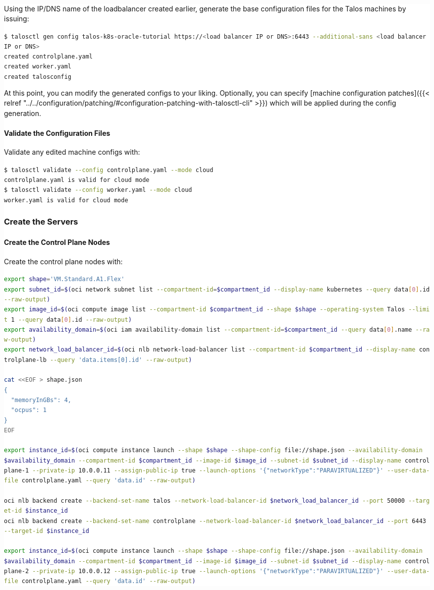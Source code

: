 Using the IP/DNS name of the loadbalancer created earlier, generate the base configuration files for the Talos machines by issuing:

```bash
$ talosctl gen config talos-k8s-oracle-tutorial https://<load balancer IP or DNS>:6443 --additional-sans <load balancer IP or DNS>
created controlplane.yaml
created worker.yaml
created talosconfig
```

At this point, you can modify the generated configs to your liking.
Optionally, you can specify [machine configuration patches]({{< relref "../../configuration/patching/#configuration-patching-with-talosctl-cli" >}}) which will be applied during the config generation.

#### Validate the Configuration Files

Validate any edited machine configs with:

```bash
$ talosctl validate --config controlplane.yaml --mode cloud
controlplane.yaml is valid for cloud mode
$ talosctl validate --config worker.yaml --mode cloud
worker.yaml is valid for cloud mode
```

### Create the Servers

#### Create the Control Plane Nodes

Create the control plane nodes with:

```bash
export shape='VM.Standard.A1.Flex'
export subnet_id=$(oci network subnet list --compartment-id=$compartment_id --display-name kubernetes --query data[0].id --raw-output)
export image_id=$(oci compute image list --compartment-id $compartment_id --shape $shape --operating-system Talos --limit 1 --query data[0].id --raw-output)
export availability_domain=$(oci iam availability-domain list --compartment-id=$compartment_id --query data[0].name --raw-output)
export network_load_balancer_id=$(oci nlb network-load-balancer list --compartment-id $compartment_id --display-name controlplane-lb --query 'data.items[0].id' --raw-output)

cat <<EOF > shape.json
{
  "memoryInGBs": 4,
  "ocpus": 1
}
EOF

export instance_id=$(oci compute instance launch --shape $shape --shape-config file://shape.json --availability-domain $availability_domain --compartment-id $compartment_id --image-id $image_id --subnet-id $subnet_id --display-name controlplane-1 --private-ip 10.0.0.11 --assign-public-ip true --launch-options '{"networkType":"PARAVIRTUALIZED"}' --user-data-file controlplane.yaml --query 'data.id' --raw-output)

oci nlb backend create --backend-set-name talos --network-load-balancer-id $network_load_balancer_id --port 50000 --target-id $instance_id
oci nlb backend create --backend-set-name controlplane --network-load-balancer-id $network_load_balancer_id --port 6443 --target-id $instance_id

export instance_id=$(oci compute instance launch --shape $shape --shape-config file://shape.json --availability-domain $availability_domain --compartment-id $compartment_id --image-id $image_id --subnet-id $subnet_id --display-name controlplane-2 --private-ip 10.0.0.12 --assign-public-ip true --launch-options '{"networkType":"PARAVIRTUALIZED"}' --user-data-file controlplane.yaml --query 'data.id' --raw-output)
```